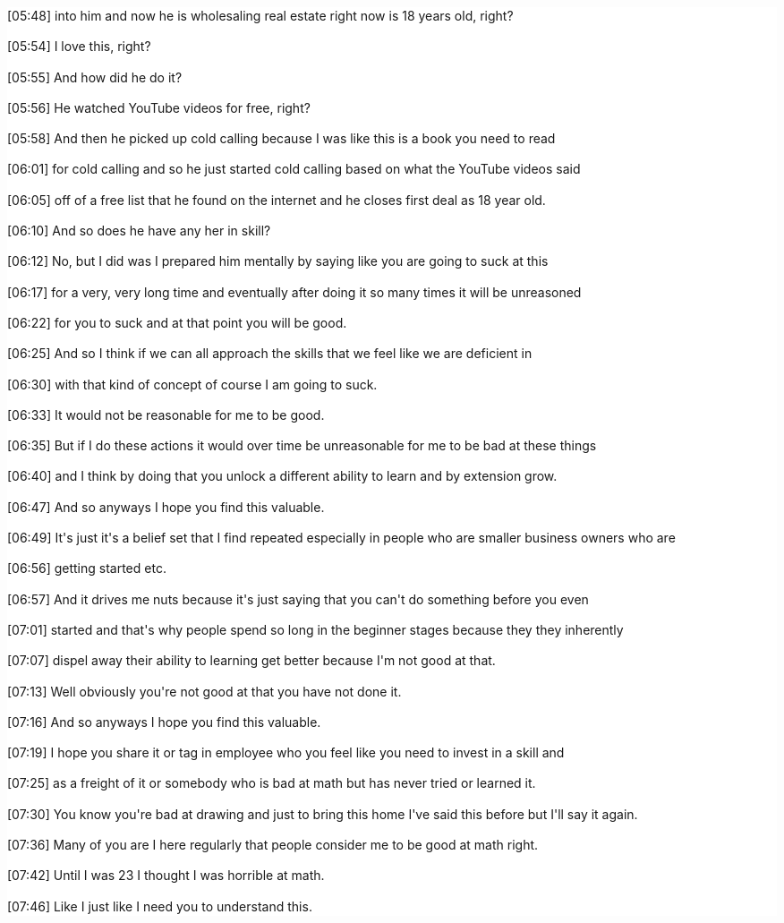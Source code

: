 [05:48] into him and now he is wholesaling real estate right now is 18 years old, right?

[05:54] I love this, right?

[05:55] And how did he do it?

[05:56] He watched YouTube videos for free, right?

[05:58] And then he picked up cold calling because I was like this is a book you need to read

[06:01] for cold calling and so he just started cold calling based on what the YouTube videos said

[06:05] off of a free list that he found on the internet and he closes first deal as 18 year old.

[06:10] And so does he have any her in skill?

[06:12] No, but I did was I prepared him mentally by saying like you are going to suck at this

[06:17] for a very, very long time and eventually after doing it so many times it will be unreasoned

[06:22] for you to suck and at that point you will be good.

[06:25] And so I think if we can all approach the skills that we feel like we are deficient in

[06:30] with that kind of concept of course I am going to suck.

[06:33] It would not be reasonable for me to be good.

[06:35] But if I do these actions it would over time be unreasonable for me to be bad at these things

[06:40] and I think by doing that you unlock a different ability to learn and by extension grow.

[06:47] And so anyways I hope you find this valuable.

[06:49] It's just it's a belief set that I find repeated especially in people who are smaller business owners who are

[06:56] getting started etc.

[06:57] And it drives me nuts because it's just saying that you can't do something before you even

[07:01] started and that's why people spend so long in the beginner stages because they they inherently

[07:07] dispel away their ability to learning get better because I'm not good at that.

[07:13] Well obviously you're not good at that you have not done it.

[07:16] And so anyways I hope you find this valuable.

[07:19] I hope you share it or tag in employee who you feel like you need to invest in a skill and

[07:25] as a freight of it or somebody who is bad at math but has never tried or learned it.

[07:30] You know you're bad at drawing and just to bring this home I've said this before but I'll say it again.

[07:36] Many of you are I here regularly that people consider me to be good at math right.

[07:42] Until I was 23 I thought I was horrible at math.

[07:46] Like I just like I need you to understand this.
